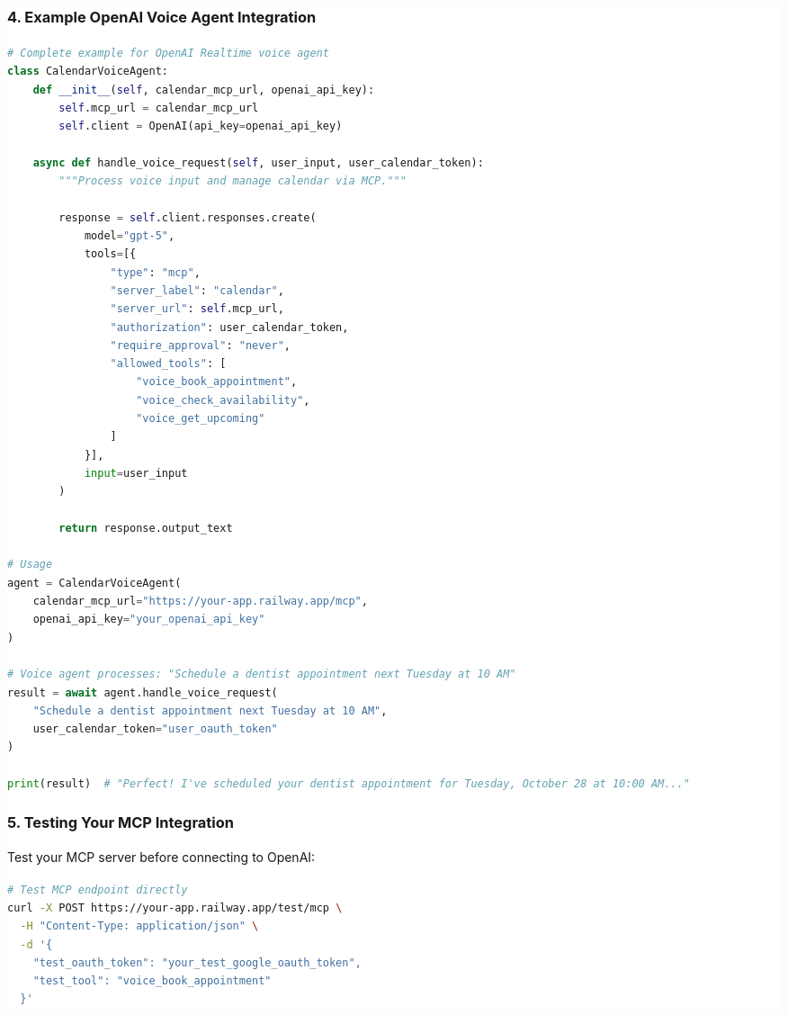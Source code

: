 ### 4. Example OpenAI Voice Agent Integration

```python
# Complete example for OpenAI Realtime voice agent
class CalendarVoiceAgent:
    def __init__(self, calendar_mcp_url, openai_api_key):
        self.mcp_url = calendar_mcp_url
        self.client = OpenAI(api_key=openai_api_key)

    async def handle_voice_request(self, user_input, user_calendar_token):
        """Process voice input and manage calendar via MCP."""

        response = self.client.responses.create(
            model="gpt-5",
            tools=[{
                "type": "mcp",
                "server_label": "calendar",
                "server_url": self.mcp_url,
                "authorization": user_calendar_token,
                "require_approval": "never",
                "allowed_tools": [
                    "voice_book_appointment",
                    "voice_check_availability",
                    "voice_get_upcoming"
                ]
            }],
            input=user_input
        )

        return response.output_text

# Usage
agent = CalendarVoiceAgent(
    calendar_mcp_url="https://your-app.railway.app/mcp",
    openai_api_key="your_openai_api_key"
)

# Voice agent processes: "Schedule a dentist appointment next Tuesday at 10 AM"
result = await agent.handle_voice_request(
    "Schedule a dentist appointment next Tuesday at 10 AM",
    user_calendar_token="user_oauth_token"
)

print(result)  # "Perfect! I've scheduled your dentist appointment for Tuesday, October 28 at 10:00 AM..."
```

### 5. Testing Your MCP Integration

Test your MCP server before connecting to OpenAI:

```bash
# Test MCP endpoint directly
curl -X POST https://your-app.railway.app/test/mcp \
  -H "Content-Type: application/json" \
  -d '{
    "test_oauth_token": "your_test_google_oauth_token",
    "test_tool": "voice_book_appointment"
  }'
```
